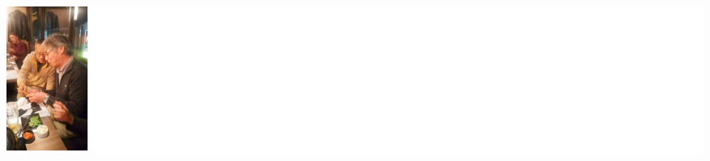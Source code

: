 <a href="20181115_50.JPG" data-lightbox="abc"><img src="20181115_50.JPG" alt="サンプル画像" width="100" /></a>